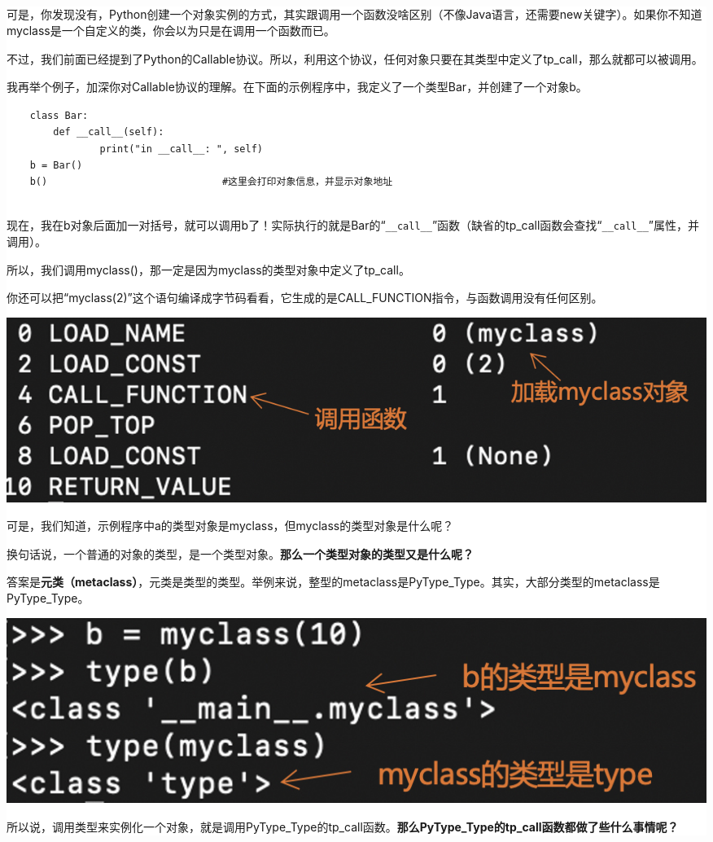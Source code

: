 可是，你发现没有，Python创建一个对象实例的方式，其实跟调用一个函数没啥区别（不像Java语言，还需要new关键字）。如果你不知道myclass是一个自定义的类，你会以为只是在调用一个函数而已。

不过，我们前面已经提到了Python的Callable协议。所以，利用这个协议，任何对象只要在其类型中定义了tp\_call，那么就都可以被调用。

我再举个例子，加深你对Callable协议的理解。在下面的示例程序中，我定义了一个类型Bar，并创建了一个对象b。

```
    class Bar:
        def __call__(self):
                print("in __call__: ", self)
    b = Bar()
    b()                              #这里会打印对象信息，并显示对象地址 
    

```

现在，我在b对象后面加一对括号，就可以调用b了！实际执行的就是Bar的“`__call__`”函数（缺省的tp\_call函数会查找“`__call__`”属性，并调用）。

所以，我们调用myclass\(\)，那一定是因为myclass的类型对象中定义了tp\_call。

你还可以把“myclass\(2\)”这个语句编译成字节码看看，它生成的是CALL\_FUNCTION指令，与函数调用没有任何区别。

![](./httpsstatic001geekbangorgresourceimage1aa01aac8d9cc637f06aa480d86e722dc8a0.jpg)

可是，我们知道，示例程序中a的类型对象是myclass，但myclass的类型对象是什么呢？

换句话说，一个普通的对象的类型，是一个类型对象。**那么一个类型对象的类型又是什么呢？**

答案是**元类（metaclass）**，元类是类型的类型。举例来说，整型的metaclass是PyType\_Type。其实，大部分类型的metaclass是PyType\_Type。

![](./httpsstatic001geekbangorgresourceimage613e6135aa92c8f7787f664307ab3cf2a83e.jpg)

所以说，调用类型来实例化一个对象，就是调用PyType\_Type的tp\_call函数。**那么PyType\_Type的tp\_call函数都做了些什么事情呢？**
